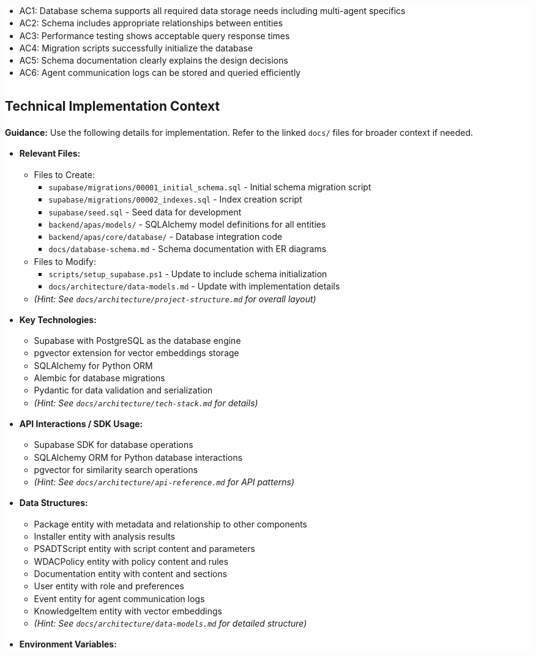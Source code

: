 - AC1: Database schema supports all required data storage needs including multi-agent specifics
- AC2: Schema includes appropriate relationships between entities
- AC3: Performance testing shows acceptable query response times
- AC4: Migration scripts successfully initialize the database
- AC5: Schema documentation clearly explains the design decisions
- AC6: Agent communication logs can be stored and queried efficiently

## Technical Implementation Context

**Guidance:** Use the following details for implementation. Refer to the linked `docs/` files for broader context if needed.

- **Relevant Files:**

  - Files to Create: 
    - `supabase/migrations/00001_initial_schema.sql` - Initial schema migration script
    - `supabase/migrations/00002_indexes.sql` - Index creation script
    - `supabase/seed.sql` - Seed data for development
    - `backend/apas/models/` - SQLAlchemy model definitions for all entities
    - `backend/apas/core/database/` - Database integration code
    - `docs/database-schema.md` - Schema documentation with ER diagrams
  - Files to Modify:
    - `scripts/setup_supabase.ps1` - Update to include schema initialization
    - `docs/architecture/data-models.md` - Update with implementation details
  - _(Hint: See `docs/architecture/project-structure.md` for overall layout)_

- **Key Technologies:**

  - Supabase with PostgreSQL as the database engine
  - pgvector extension for vector embeddings storage
  - SQLAlchemy for Python ORM
  - Alembic for database migrations
  - Pydantic for data validation and serialization
  - _(Hint: See `docs/architecture/tech-stack.md` for details)_

- **API Interactions / SDK Usage:**

  - Supabase SDK for database operations
  - SQLAlchemy ORM for Python database interactions
  - pgvector for similarity search operations
  - _(Hint: See `docs/architecture/api-reference.md` for API patterns)_

- **Data Structures:**

  - Package entity with metadata and relationship to other components
  - Installer entity with analysis results
  - PSADTScript entity with script content and parameters
  - WDACPolicy entity with policy content and rules
  - Documentation entity with content and sections
  - User entity with role and preferences
  - Event entity for agent communication logs
  - KnowledgeItem entity with vector embeddings
  - _(Hint: See `docs/architecture/data-models.md` for detailed structure)_

- **Environment Variables:**
